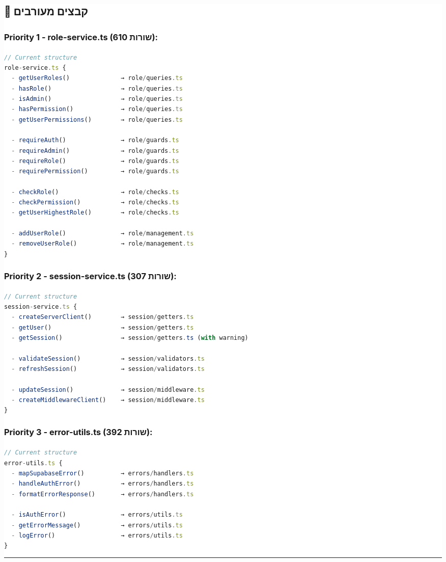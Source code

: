 
## 📂 קבצים מעורבים

### Priority 1 - role-service.ts (610 שורות):
```typescript
// Current structure
role-service.ts {
  - getUserRoles()              → role/queries.ts
  - hasRole()                   → role/queries.ts
  - isAdmin()                   → role/queries.ts
  - hasPermission()             → role/queries.ts
  - getUserPermissions()        → role/queries.ts

  - requireAuth()               → role/guards.ts
  - requireAdmin()              → role/guards.ts
  - requireRole()               → role/guards.ts
  - requirePermission()         → role/guards.ts

  - checkRole()                 → role/checks.ts
  - checkPermission()           → role/checks.ts
  - getUserHighestRole()        → role/checks.ts

  - addUserRole()               → role/management.ts
  - removeUserRole()            → role/management.ts
}
```

### Priority 2 - session-service.ts (307 שורות):
```typescript
// Current structure
session-service.ts {
  - createServerClient()        → session/getters.ts
  - getUser()                   → session/getters.ts
  - getSession()                → session/getters.ts (with warning)

  - validateSession()           → session/validators.ts
  - refreshSession()            → session/validators.ts

  - updateSession()             → session/middleware.ts
  - createMiddlewareClient()    → session/middleware.ts
}
```

### Priority 3 - error-utils.ts (392 שורות):
```typescript
// Current structure
error-utils.ts {
  - mapSupabaseError()          → errors/handlers.ts
  - handleAuthError()           → errors/handlers.ts
  - formatErrorResponse()       → errors/handlers.ts

  - isAuthError()               → errors/utils.ts
  - getErrorMessage()           → errors/utils.ts
  - logError()                  → errors/utils.ts
}
```

---